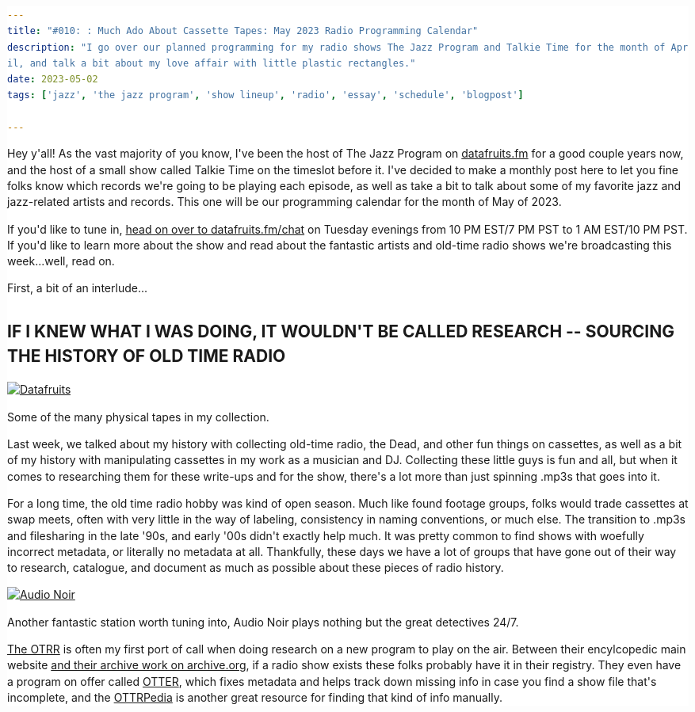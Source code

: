 ```yaml
---
title: "#010: : Much Ado About Cassette Tapes: May 2023 Radio Programming Calendar"
description: "I go over our planned programming for my radio shows The Jazz Program and Talkie Time for the month of April, and talk a bit about my love affair with little plastic rectangles."  
date: 2023-05-02
tags: ['jazz', 'the jazz program', 'show lineup', 'radio', 'essay', 'schedule', 'blogpost']

---
```


Hey y'all! As the vast majority of you know, I've been the host of The Jazz Program on [datafruits.fm](https://datafruits.fm) for a good couple years now, and the host of a small show called Talkie Time on the timeslot before it. I've decided to make a monthly post here to let you fine folks know which records we're going to be playing each episode, as well as take a bit to talk about some of my favorite jazz and jazz-related artists and records. This one will be our programming calendar for the month of May of 2023.

If you'd like to tune in, [head on over to datafruits.fm/chat](https://datafruits.fm/chat) on Tuesday evenings from 10 PM EST/7 PM PST to 1 AM EST/10 PM PST. If you'd like to learn more about the show and read about the fantastic artists and old-time radio shows we're broadcasting this week...well, read on.

First, a bit of an interlude...

## IF I KNEW WHAT I WAS DOING, IT WOULDN'T BE CALLED RESEARCH -- SOURCING THE HISTORY OF OLD TIME RADIO

<div class="floatright caption">
  <p><a href= "/blog/0010/01.jpg"><img src="/blog/0010/01.jpg" alt="Datafruits"></a></p>
  <p> Some of the many physical tapes in my collection. </p>
</div>

Last week, we talked about my history with collecting old-time radio, the Dead, and other fun things on cassettes, as well as a bit of my history with manipulating cassettes in my work as a musician and DJ. Collecting these little guys is fun and all, but when it comes to researching them for these write-ups and for the show, there's a lot more than just spinning .mp3s that goes into it.

For a long time, the old time radio hobby was kind of open season. Much like found footage groups, folks would trade cassettes at swap meets, often with very little in the way of labeling, consistency in naming conventions, or much else. The transition to .mp3s and filesharing in the late '90s, and early '00s didn't exactly help much. It was pretty common to find shows with woefully incorrect metadata, or literally no metadata at all. Thankfully, these days we have a lot of groups that have gone out of their way to research, catalogue, and document as much as possible about these pieces of radio history. 

<div class="floatleft caption">
  <p><a href= "https://audionoir.com"><img src="/blog/0010/02.png" alt="Audio Noir"></a></p>
  <p> Another fantastic station worth tuning into, Audio Noir plays nothing but the great detectives 24/7. </p>
</div>

[The OTRR](https://otrr.org) is often my first port of call when doing research on a new program to play on the air. Between their encylcopedic main website [and their archive work on archive.org](https://archive.org/search?query=creator%3A%22Old+Time+Radio+Researchers+Group%22), if a radio show exists these folks probably have it in their registry. They even have a program on offer called [OTTER](https://otrr.org/?c=otter), which fixes metadata and helps track down missing info in case you find a show file that's incomplete, and the [OTTRPedia](ttps://www.otrr.org/OTRRPedia/pedia.html) is another great resource for finding that kind of info manually.


[^1]: We're talking more about talkies than jazz here, but if you'd like other Internet radio stations to tune into that have similar jazzy sounds to my own, I'd be remiss if I didn't include [Illinois Street Lounge](https://somafm.com/secretagent/) and [Secret Agent](https://somafm.com/secretagent/) on [soma.fm](https://soma.fm). 
[^2]: If that sounds like a strange thing for me to fixate on, I want to point out that this strange sponsorship pairing [is literally in the first three lines of the Wikipedia article.](https://en.wikipedia.org/wiki/Night_Beat_(radio_program)). I'm gonna guess that I'm not the only one who finds that combo unintentionally hilarious.
[^3]: To underscore the point of "yeah no, literally half the records from this time period and in this genre were just Not Okay by today's standards", it's also worth noting that Ingfried's first LP credit with Rolf Kühn--[namely, 'Rolf Kuhn feat. Klaus Doldinger', released in 1962](https://www.discogs.com/master/486693-Rolf-K%C3%BChn-feat-Klaus-Doldinger-Rolf-K%C3%BChn-Feat-Klaus-Doldinger)--was only three years after [Martin Denny's 'Afro-Desia'](https://www.discogs.com/master/206156-Martin-Denny-Afro-Desia), another record (and composer) who we'll eventually get to on another episode with its own disclaimer. Popular jazz in the '50s, '60s and early '70s was just kinda appropriational at best and outright 'of its time' type racist at worst.